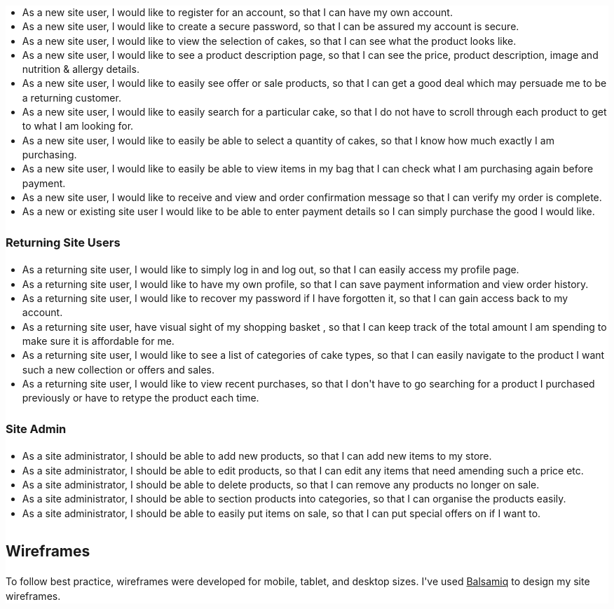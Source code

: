 - As a new site user, I would like to register for an account, so that I can have my own account.
- As a new site user, I would like to create a secure password, so that I can be assured my account is secure.
- As a new site user, I would like to view the selection of cakes, so that I can see what the product looks like.
- As a new site user, I would like to see a product description page, so that I can see the price, product description, image and nutrition & allergy details.
- As a new site user, I would like to easily see offer or sale products, so that I can get a good deal which may persuade me to be a returning customer.
- As a new site user, I would like to easily search for a particular cake, so that I do not have to scroll through each product to get to what I am looking for. 
- As a new site user, I would like to easily be able to select a quantity of cakes, so that I know how much exactly I am purchasing. 
- As a new site user, I would like to easily be able to view items in my bag that I can check what I am purchasing again before payment.
- As a new site user, I would like to receive and view and order confirmation message so that I can verify my order is complete.
- As a new or existing site user I would like to be able to enter payment details so I can simply purchase the good I would like.

### Returning Site Users

- As a returning site user, I would like to simply log in and log out, so that I can easily access my profile page.
- As a returning site user, I would like to have my own profile, so that I can save payment information and view order history.
- As a returning site user, I would like to recover my password if I have forgotten it, so that I can gain access back to my account.
- As a returning site user, have visual sight of my shopping basket , so that I can keep track of the total amount I am spending to make sure it is affordable for me.
- As a returning site user, I would like to see a list of categories of cake types, so that I can easily navigate to the product I want such a new collection or offers and sales.
- As a returning site user, I would like to view recent purchases, so that I don't have to go searching for a product I purchased previously or have to retype the product each time.

### Site Admin

- As a site administrator, I should be able to add new products, so that I can add new items to my store.
- As a site administrator, I should be able to edit products, so that I can edit any items that need amending such a price etc.
- As a site administrator, I should be able to delete products, so that I can remove any products no longer on sale.
- As a site administrator, I should be able to section products into categories, so that I can organise the products easily.
- As a site administrator, I should be able to easily put items on sale, so that I can put special offers on if I want to.

## Wireframes

To follow best practice, wireframes were developed for mobile, tablet, and desktop sizes.
I've used [Balsamiq](https://balsamiq.com/wireframes) to design my site wireframes.
